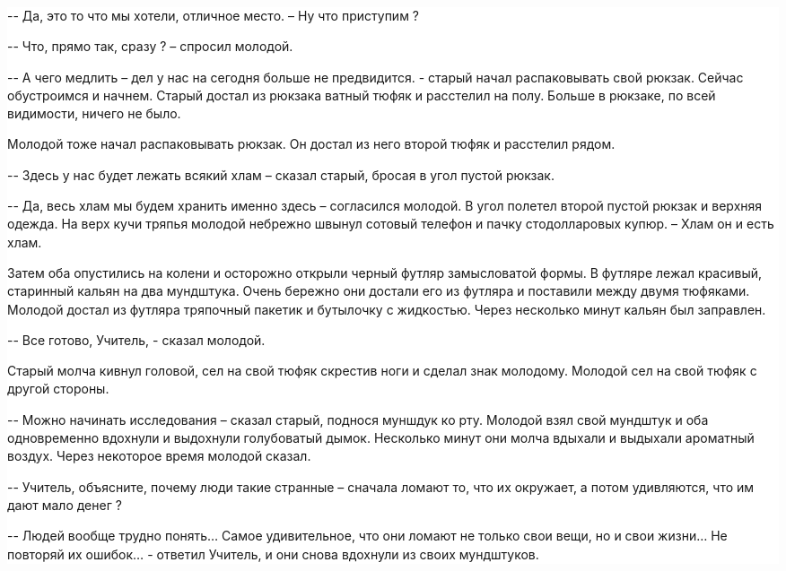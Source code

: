 -- Да, это то что мы хотели, отличное место. – Ну что приступим ?

-- Что, прямо так, сразу ? – спросил молодой.

-- А чего медлить – дел у нас на сегодня больше не предвидится. -  старый начал распаковывать свой рюкзак. Сейчас обустроимся и начнем. Старый достал из рюкзака ватный тюфяк и расстелил на полу. Больше в рюкзаке, по всей видимости, ничего не было.

Молодой тоже начал распаковывать рюкзак. Он достал из него второй тюфяк и расстелил рядом.

-- Здесь у нас будет лежать всякий хлам – сказал старый, бросая в угол пустой рюкзак.

-- Да, весь хлам мы будем хранить именно здесь – согласился молодой. В угол полетел второй пустой рюкзак и верхняя одежда. На верх кучи тряпья молодой небрежно швынул сотовый телефон и пачку стодолларовых купюр. – Хлам он и есть хлам. 

Затем оба опустились на колени и осторожно открыли черный футляр замысловатой формы. В футляре лежал красивый, старинный кальян на два мундштука. Очень бережно они достали его из футляра и поставили между двумя тюфяками. Молодой достал из футляра тряпочный пакетик и бутылочку с жидкостью. Через несколько минут кальян был заправлен. 

-- Все готово, Учитель, - сказал молодой. 

Старый молча кивнул головой, сел на свой тюфяк скрестив ноги и сделал знак молодому. Молодой сел на свой тюфяк с другой стороны. 

-- Можно начинать исследования – сказал старый, поднося муншдук ко рту. Молодой взял свой мундштук и оба одновременно вдохнули и выдохнули голубоватый дымок. Несколько минут они молча вдыхали и выдыхали ароматный  воздух. Через некоторое время молодой сказал.

-- Учитель, объясните, почему люди такие странные – сначала ломают то, что их окружает, а потом удивляются, что им дают мало денег ?

-- Людей вообще трудно понять… Самое удивительное, что они ломают не только свои вещи, но и свои жизни… Не повторяй их ошибок… - ответил Учитель, и они снова вдохнули из своих мундштуков.



